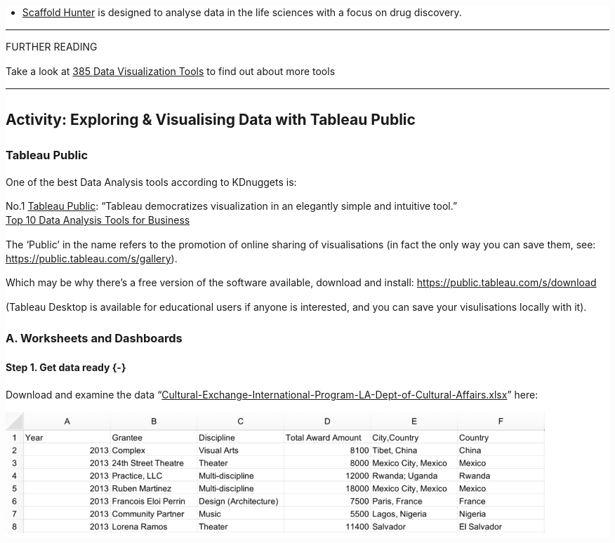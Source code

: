 * [Scaffold Hunter](http://scaffoldhunter.sourceforge.net) is designed to analyse data in the life sciences with a focus on drug discovery.

***

FURTHER READING

Take a look at [385 Data Visualization Tools](https://keshif.me/demo/VisTools) to find out about more tools

***





## Activity: Exploring & Visualising Data with Tableau Public

### Tableau Public

One of the best Data Analysis tools according to KDnuggets is:

No.1 [Tableau Public](https://www.tableau.com/public): “Tableau democratizes visualization in an elegantly simple and intuitive tool.”
<br>
[Top 10 Data Analysis Tools for Business](https://www.kdnuggets.com/2014/06/top-10-data-analysis-tools-business.html)

The ‘Public’ in the name refers to the promotion of online sharing of visualisations (in fact the only way you can save them, see: https://public.tableau.com/s/gallery). 

Which may be why there’s a free version of the software available, download and install:
https://public.tableau.com/s/download

(Tableau Desktop is available for educational users if anyone is interested, and you can save your visulisations locally with it).

### A. Worksheets and Dashboards

#### Step 1. Get data ready {-}

Download and examine the data “[Cultural-Exchange-International-Program-LA-Dept-of-Cultural-Affairs.xlsx](diagrams/Cultural-Exchange-International-Program-LA-Dept-of-Cultural-Affairs1.xlsx)” here:

![](diagrams/chapter1/section5/tableau-01-768x173.png)
